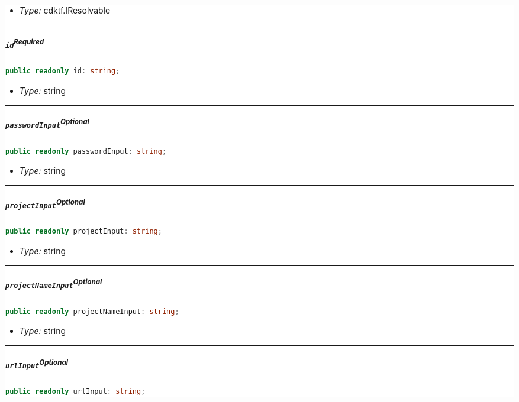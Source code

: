 - *Type:* cdktf.IResolvable

---

##### `id`<sup>Required</sup> <a name="id" id="@cdktf/provider-gitlab.projectIntegrationHarbor.ProjectIntegrationHarbor.property.id"></a>

```typescript
public readonly id: string;
```

- *Type:* string

---

##### `passwordInput`<sup>Optional</sup> <a name="passwordInput" id="@cdktf/provider-gitlab.projectIntegrationHarbor.ProjectIntegrationHarbor.property.passwordInput"></a>

```typescript
public readonly passwordInput: string;
```

- *Type:* string

---

##### `projectInput`<sup>Optional</sup> <a name="projectInput" id="@cdktf/provider-gitlab.projectIntegrationHarbor.ProjectIntegrationHarbor.property.projectInput"></a>

```typescript
public readonly projectInput: string;
```

- *Type:* string

---

##### `projectNameInput`<sup>Optional</sup> <a name="projectNameInput" id="@cdktf/provider-gitlab.projectIntegrationHarbor.ProjectIntegrationHarbor.property.projectNameInput"></a>

```typescript
public readonly projectNameInput: string;
```

- *Type:* string

---

##### `urlInput`<sup>Optional</sup> <a name="urlInput" id="@cdktf/provider-gitlab.projectIntegrationHarbor.ProjectIntegrationHarbor.property.urlInput"></a>

```typescript
public readonly urlInput: string;
```
